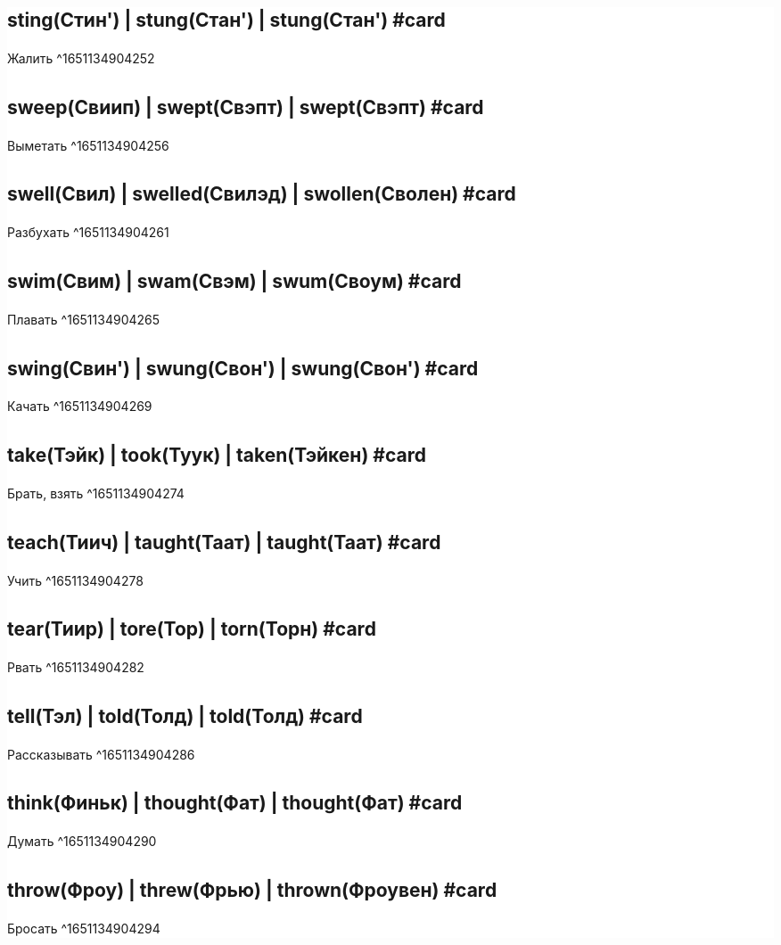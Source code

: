 ## sting(Стин') | stung(Стан') | stung(Стан') #card 
Жалить
^1651134904252

## sweep(Свиип) | swept(Свэпт) | swept(Свэпт) #card 
Выметать
^1651134904256

## swell(Свил) | swelled(Свилэд) | swollen(Сволен) #card 
Разбухать
^1651134904261

## swim(Свим) | swam(Свэм) | swum(Своум) #card 
Плавать
^1651134904265

## swing(Свин') | swung(Свон') | swung(Свон') #card 
Качать
^1651134904269

## take(Тэйк) | took(Туук) | taken(Тэйкен) #card 
Брать, взять
^1651134904274

## teach(Тиич) | taught(Таат) | taught(Таат) #card 
Учить
^1651134904278

## tear(Тиир) | tore(Тор) | torn(Торн) #card 
Рвать
^1651134904282

## tell(Тэл) | told(Толд) | told(Толд) #card 
Рассказывать
^1651134904286

## think(Финьк) | thought(Фат) | thought(Фат) #card 
Думать
^1651134904290

## throw(Фроу) | threw(Фрью) | thrown(Фроувен) #card 
Бросать
^1651134904294
